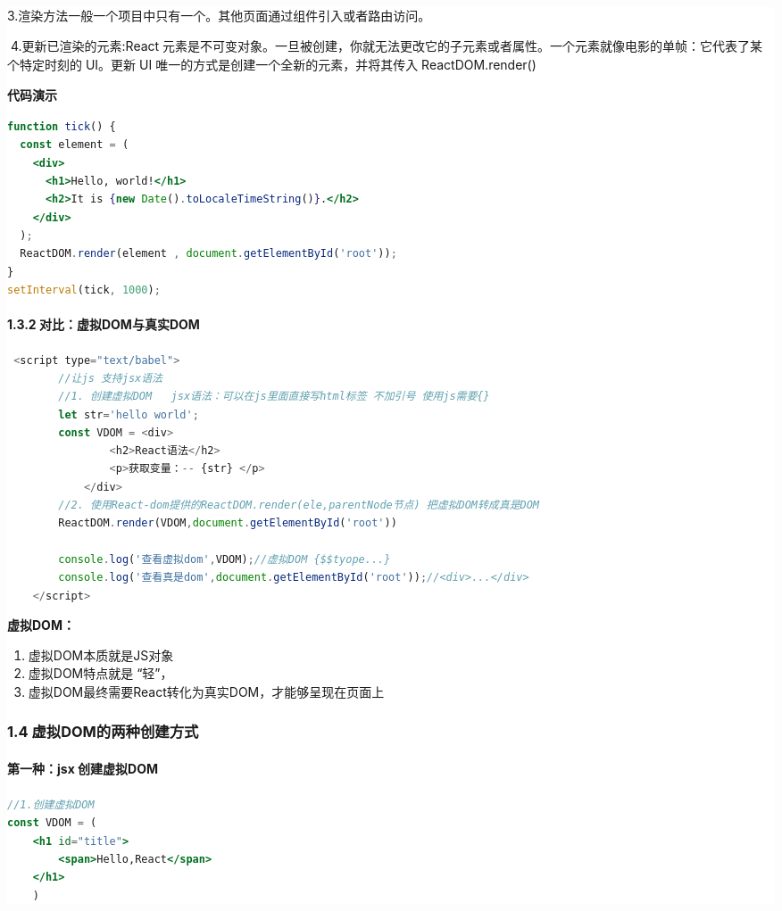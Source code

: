 ​	3.渲染方法一般一个项目中只有一个。其他页面通过组件引入或者路由访问。 

​	4.更新已渲染的元素:React 元素是不可变对象。一旦被创建，你就无法更改它的子元素或者属性。一个元素就像电影的单帧：它代表了某个特定时刻的 UI。更新 UI 唯一的方式是创建一个全新的元素，并将其传入 ReactDOM.render()



**代码演示**

```jsx
function tick() {
  const element = (
    <div>
      <h1>Hello, world!</h1>
      <h2>It is {new Date().toLocaleTimeString()}.</h2>
    </div>
  );
  ReactDOM.render(element , document.getElementById('root'));
}
setInterval(tick, 1000);
```

#### 1.3.2  对比：虚拟DOM与真实DOM

```js
 <script type="text/babel">
        //让js 支持jsx语法
        //1. 创建虚拟DOM   jsx语法：可以在js里面直接写html标签 不加引号 使用js需要{}
        let str='hello world';
        const VDOM = <div>
                <h2>React语法</h2>
                <p>获取变量：-- {str} </p>
            </div>
        //2. 使用React-dom提供的ReactDOM.render(ele,parentNode节点) 把虚拟DOM转成真是DOM 
        ReactDOM.render(VDOM,document.getElementById('root'))

        console.log('查看虚拟dom',VDOM);//虚拟DOM {$$tyope...}
        console.log('查看真是dom',document.getElementById('root'));//<div>...</div>     
    </script>
```

**虚拟DOM：**

1. 虚拟DOM本质就是JS对象
2. 虚拟DOM特点就是 “轻”，
3. 虚拟DOM最终需要React转化为真实DOM，才能够呈现在页面上



### 1.4 虚拟DOM的两种创建方式

#### 第一种：jsx 创建虚拟DOM

```jsx
//1.创建虚拟DOM
const VDOM = (
    <h1 id="title">
        <span>Hello,React</span>
    </h1>
    )
```
